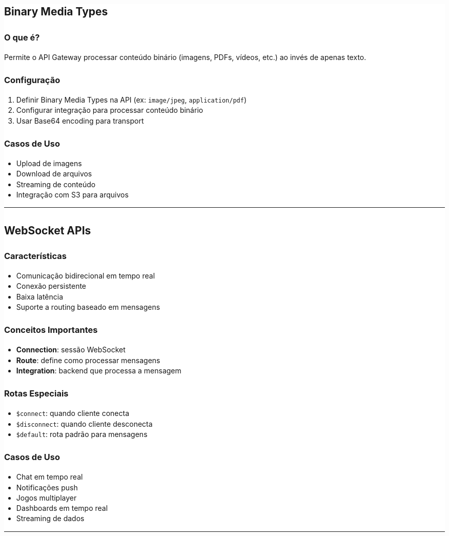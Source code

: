 ## Binary Media Types

### O que é?

Permite o API Gateway processar conteúdo binário (imagens, PDFs, vídeos, etc.) ao invés de apenas texto.

### Configuração

1. Definir Binary Media Types na API (ex: `image/jpeg`, `application/pdf`)
2. Configurar integração para processar conteúdo binário
3. Usar Base64 encoding para transport

### Casos de Uso

- Upload de imagens
- Download de arquivos
- Streaming de conteúdo
- Integração com S3 para arquivos

---

## WebSocket APIs

### Características

- Comunicação bidirecional em tempo real
- Conexão persistente
- Baixa latência
- Suporte a routing baseado em mensagens

### Conceitos Importantes

- **Connection**: sessão WebSocket
- **Route**: define como processar mensagens
- **Integration**: backend que processa a mensagem

### Rotas Especiais

- `$connect`: quando cliente conecta
- `$disconnect`: quando cliente desconecta
- `$default`: rota padrão para mensagens

### Casos de Uso

- Chat em tempo real
- Notificações push
- Jogos multiplayer
- Dashboards em tempo real
- Streaming de dados

---